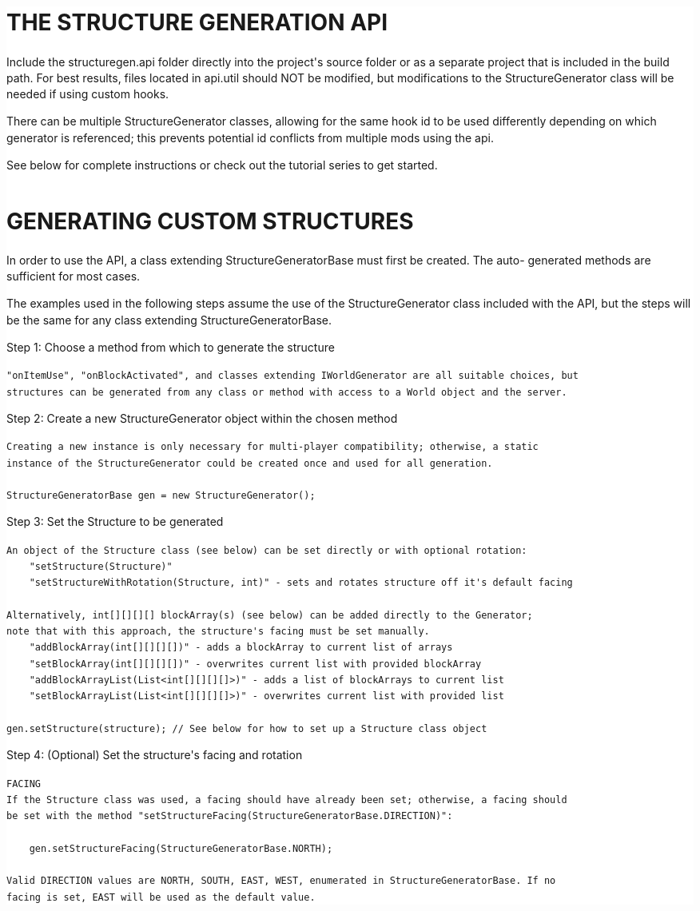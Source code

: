THE STRUCTURE GENERATION API
============================
Include the structuregen.api folder directly into the project's source folder or as a
separate project that is included in the build path. For best results, files located
in api.util should NOT be modified, but modifications to the StructureGenerator class
will be needed if using custom hooks.

There can be multiple StructureGenerator classes, allowing for the same hook id to be
used differently depending on which generator is referenced; this prevents potential
id conflicts from multiple mods using the api.

See below for complete instructions or check out the tutorial series to get started.

GENERATING CUSTOM STRUCTURES
============================
In order to use the API, a class extending StructureGeneratorBase must first be created. The auto-
generated methods are sufficient for most cases.

The examples used in the following steps assume the use of the StructureGenerator class included
with the API, but the steps will be the same for any class extending StructureGeneratorBase.

Step 1: Choose a method from which to generate the structure
    
    "onItemUse", "onBlockActivated", and classes extending IWorldGenerator are all suitable choices, but
    structures can be generated from any class or method with access to a World object and the server.

Step 2: Create a new StructureGenerator object within the chosen method
    
    Creating a new instance is only necessary for multi-player compatibility; otherwise, a static
    instance of the StructureGenerator could be created once and used for all generation.
    
    StructureGeneratorBase gen = new StructureGenerator();

Step 3: Set the Structure to be generated
    
    An object of the Structure class (see below) can be set directly or with optional rotation:
        "setStructure(Structure)"
        "setStructureWithRotation(Structure, int)" - sets and rotates structure off it's default facing
    
    Alternatively, int[][][][] blockArray(s) (see below) can be added directly to the Generator;
    note that with this approach, the structure's facing must be set manually.
        "addBlockArray(int[][][][])" - adds a blockArray to current list of arrays
        "setBlockArray(int[][][][])" - overwrites current list with provided blockArray
        "addBlockArrayList(List<int[][][][]>)" - adds a list of blockArrays to current list
        "setBlockArrayList(List<int[][][][]>)" - overwrites current list with provided list
   
    gen.setStructure(structure); // See below for how to set up a Structure class object

Step 4: (Optional) Set the structure's facing and rotation
    
    FACING
    If the Structure class was used, a facing should have already been set; otherwise, a facing should
    be set with the method "setStructureFacing(StructureGeneratorBase.DIRECTION)":
    
        gen.setStructureFacing(StructureGeneratorBase.NORTH);
 
    Valid DIRECTION values are NORTH, SOUTH, EAST, WEST, enumerated in StructureGeneratorBase. If no
    facing is set, EAST will be used as the default value.
    